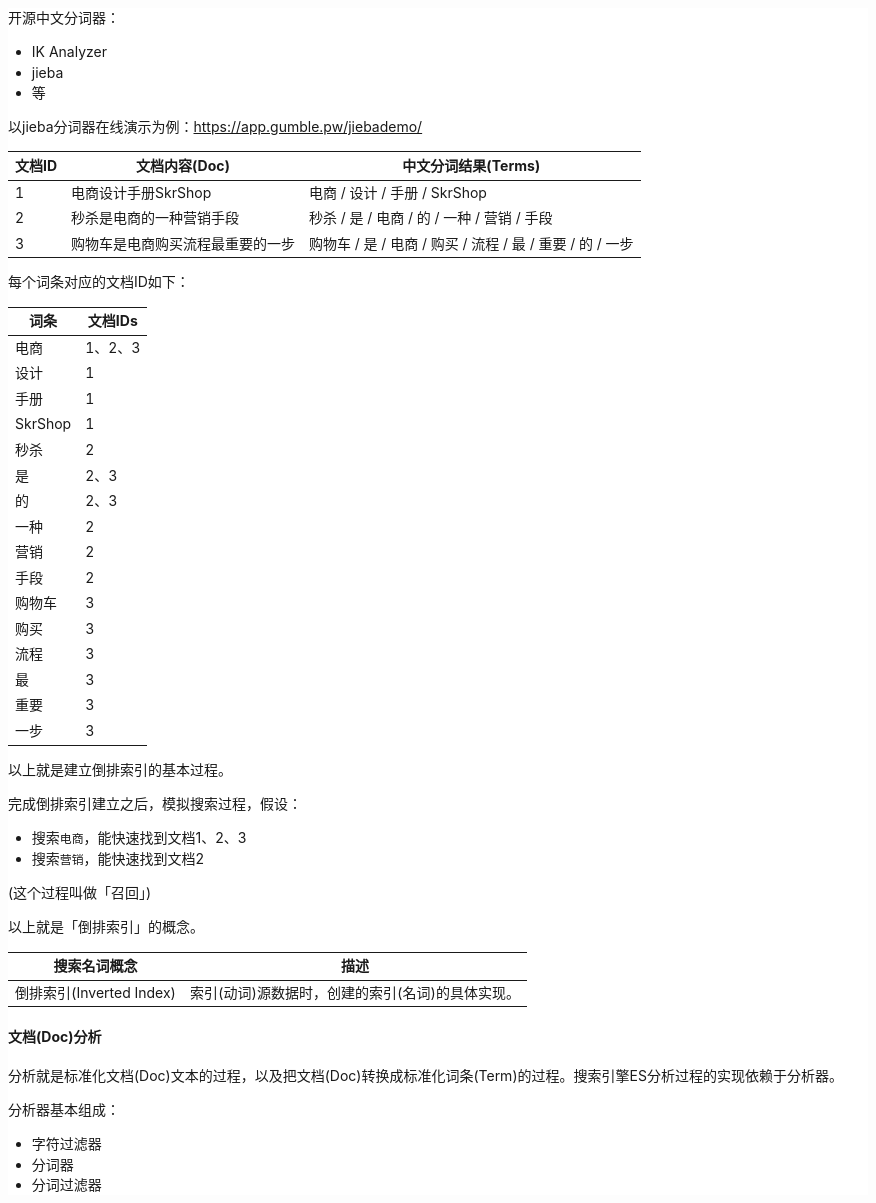 开源中文分词器：

- IK Analyzer
- jieba
- 等

以jieba分词器在线演示为例：https://app.gumble.pw/jiebademo/

文档ID|文档内容(Doc)|中文分词结果(Terms)
------|------|------
1|电商设计手册SkrShop|电商 / 设计 / 手册 / SkrShop
2|秒杀是电商的一种营销手段|秒杀 / 是 / 电商 / 的 / 一种 / 营销 / 手段
3|购物车是电商购买流程最重要的一步|购物车 / 是 / 电商 / 购买 / 流程 / 最 / 重要 / 的 / 一步

每个词条对应的文档ID如下：

词条|文档IDs
------|------
电商|1、2、3
设计|1
手册|1
SkrShop|1
秒杀|2
是|2、3
的|2、3
一种|2
营销|2
手段|2
购物车|3
购买|3
流程|3
最|3
重要|3
一步|3

以上就是建立倒排索引的基本过程。

完成倒排索引建立之后，模拟搜索过程，假设：

- 搜索`电商`，能快速找到文档1、2、3
- 搜索`营销`，能快速找到文档2

(这个过程叫做「召回」)

以上就是「倒排索引」的概念。

搜索名词概念|描述
------|------
倒排索引(Inverted Index)|索引(动词)源数据时，创建的索引(名词)的具体实现。

#### 文档(Doc)分析

分析就是标准化文档(Doc)文本的过程，以及把文档(Doc)转换成标准化词条(Term)的过程。搜索引擎ES分析过程的实现依赖于分析器。

分析器基本组成：

- 字符过滤器
- 分词器
- 分词过滤器
